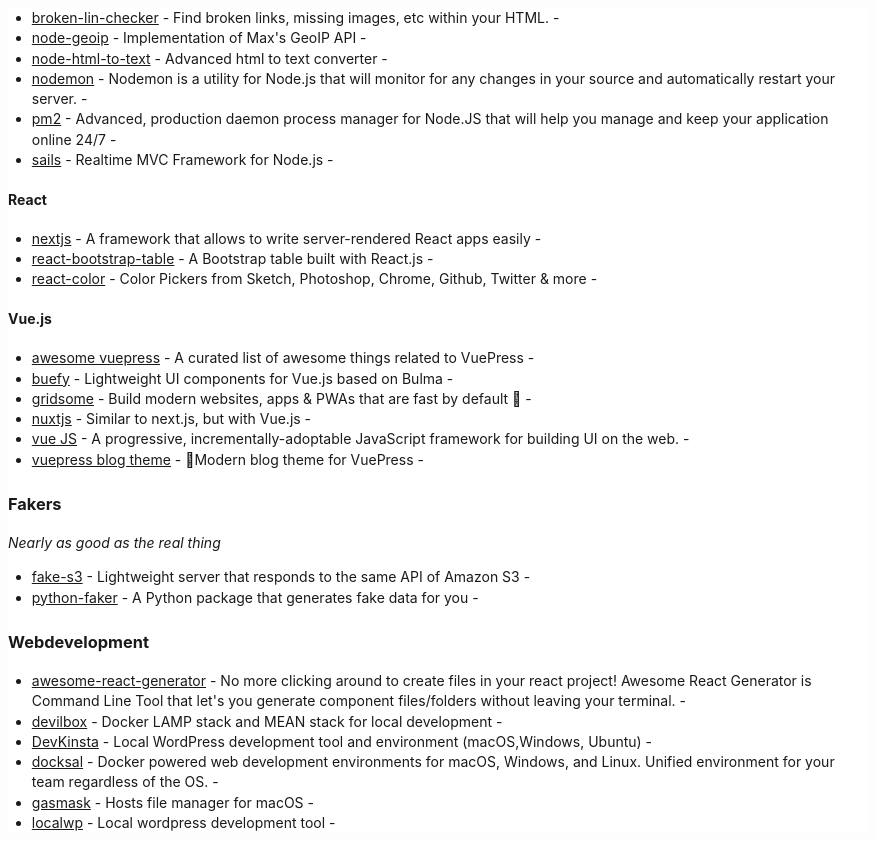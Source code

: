 - [broken-lin-checker](https://github.com/stevenvachon/broken-link-checker) - Find broken links, missing images, etc within your HTML. - <Badge type="note" text="open-source" vertical="middle" />
- [node-geoip](https://github.com/bluesmoon/node-geoip) - Implementation of Max's GeoIP API - <Badge type="note" text="open-source" vertical="middle" />
- [node-html-to-text](https://github.com/werk85/node-html-to-text) - Advanced html to text converter - <Badge type="note" text="open-source" vertical="middle" />
- [nodemon](https://nodemon.io/) - Nodemon is a utility for Node.js that will monitor for any changes in your source and automatically restart your server. - <Badge type="note" text="open-source" vertical="middle" />
- [pm2](http://pm2.keymetrics.io/) - Advanced, production daemon process manager for Node.JS that will help you manage and keep your application online 24/7 - <Badge type="note" text="open-source" vertical="middle" />
- [sails](https://github.com/balderdashy/sails) - Realtime MVC Framework for Node.js - <Badge type="note" text="open-source" vertical="middle" />

#### React

- [nextjs](https://nextjs.org/) - A framework that allows to write server-rendered React apps easily - <Badge type="note" text="open-source" vertical="middle" />
- [react-bootstrap-table](https://github.com/AllenFang/react-bootstrap-table) - A Bootstrap table built with React.js - <Badge type="note" text="open-source" vertical="middle" />
- [react-color](https://github.com/casesandberg/react-color) - Color Pickers from Sketch, Photoshop, Chrome, Github, Twitter & more - <Badge type="note" text="open-source" vertical="middle" />

#### Vue.js

- [awesome vuepress](https://github.com/vuepressjs/awesome-vuepress) - A curated list of awesome things related to VuePress - <Badge type="note" text="open-source" vertical="middle" />
- [buefy](https://buefy.org/) - Lightweight UI components for Vue.js based on Bulma - <Badge type="note" text="open-source" vertical="middle" />
- [gridsome](https://gridsome.org/) - Build modern websites, apps & PWAs that are fast by default 🚀 - <Badge type="note" text="open-source" vertical="middle" />
- [nuxtjs](https://nuxtjs.org/) - Similar to next.js, but with Vue.js - <Badge type="note" text="open-source" vertical="middle" />
- [vue JS](https://github.com/vuejs/vue) - A progressive, incrementally-adoptable JavaScript framework for building UI on the web. - <Badge type="note" text="open-source" vertical="middle" />
- [vuepress blog theme](https://github.com/z3by/vuepress-theme-modern-blog) - 🤩Modern blog theme for VuePress - <Badge type="note" text="open-source" vertical="middle" />

### Fakers

_Nearly as good as the real thing_

- [fake-s3](https://github.com/jubos/fake-s3) - Lightweight server that responds to the same API of Amazon S3 - <Badge type="note" text="open-source" vertical="middle" />
- [python-faker](https://github.com/joke2k/faker) - A Python package that generates fake data for you - <Badge type="note" text="open-source" vertical="middle" />

### Webdevelopment

- [awesome-react-generator](https://github.com/iamtabrezkhan/awesome-react-generator) - No more clicking around to create files in your react project! Awesome React Generator is Command Line Tool that let's you generate component files/folders without leaving your terminal. - <Badge type="note" text="open-source" vertical="middle" />
- [devilbox](https://github.com/cytopia/devilbox) - Docker LAMP stack and MEAN stack for local development - <Badge type="note" text="open-source" vertical="middle" />
- [DevKinsta](https://kinsta.com/devkinsta/) - Local WordPress development tool and environment (macOS,Windows, Ubuntu) - <Badge type="info" text="free" vertical="middle" />
- [docksal](https://github.com/docksal/docksal) - Docker powered web development environments for macOS, Windows, and Linux. Unified environment for your team regardless of the OS. - <Badge type="note" text="open-source" vertical="middle" />
- [gasmask](https://github.com/2ndalpha/gasmask) - Hosts file manager for macOS - <Badge type="note" text="open-source" vertical="middle" />
- [localwp](https://localwp.com/) - Local wordpress development tool - <Badge type="info" text="free" vertical="middle" />